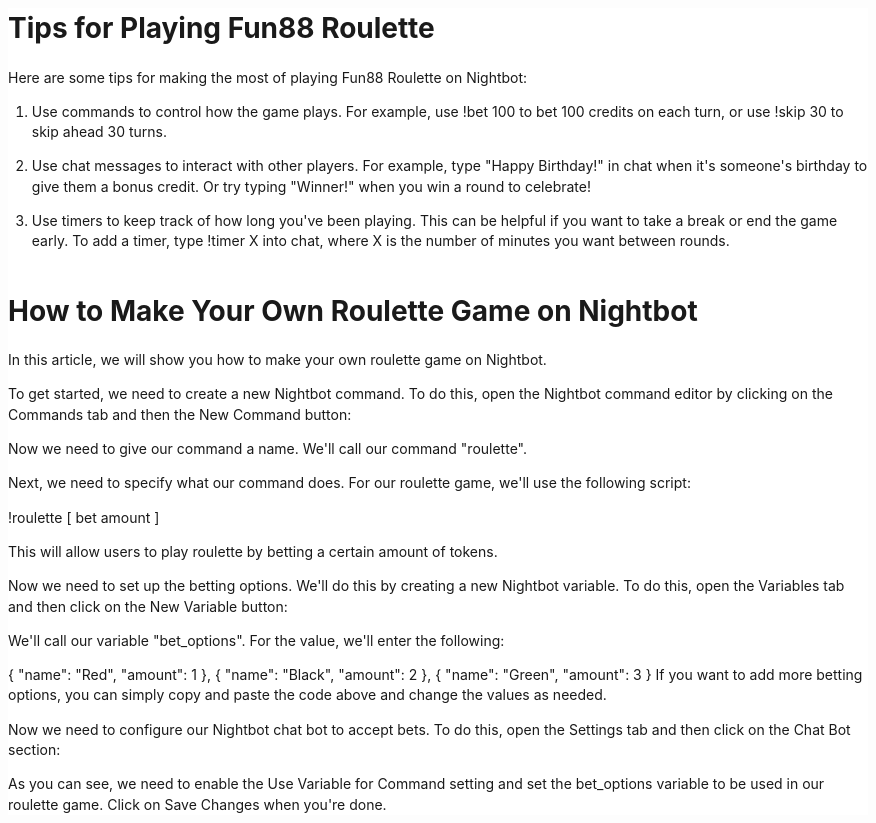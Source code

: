 # Tips for Playing Fun88 Roulette

Here are some tips for making the most of playing Fun88 Roulette on Nightbot:

1) Use commands to control how the game plays. For example, use !bet 100 to bet 100 credits on each turn, or use !skip 30 to skip ahead 30 turns.

2) Use chat messages to interact with other players. For example, type "Happy Birthday!" in chat when it's someone's birthday to give them a bonus credit. Or try typing "Winner!" when you win a round to celebrate!

3) Use timers to keep track of how long you've been playing. This can be helpful if you want to take a break or end the game early. To add a timer, type !timer X into chat, where X is the number of minutes you want between rounds.

#  How to Make Your Own Roulette Game on Nightbot

In this article, we will show you how to make your own roulette game on Nightbot.

To get started, we need to create a new Nightbot command. To do this, open the Nightbot command editor by clicking on the Commands tab and then the New Command button:

Now we need to give our command a name. We'll call our command "roulette".

Next, we need to specify what our command does. For our roulette game, we'll use the following script:

!roulette [ bet amount ]

This will allow users to play roulette by betting a certain amount of tokens.

Now we need to set up the betting options. We'll do this by creating a new Nightbot variable. To do this, open the Variables tab and then click on the New Variable button:

We'll call our variable "bet_options". For the value, we'll enter the following:


{ "name": "Red", "amount": 1 }, { "name": "Black", "amount": 2 }, { "name": "Green", "amount": 3 }
 If you want to add more betting options, you can simply copy and paste the code above and change the values as needed.

Now we need to configure our Nightbot chat bot to accept bets. To do this, open the Settings tab and then click on the Chat Bot section:







 







   


As you can see, we need to enable the Use Variable for Command setting and set the bet_options variable to be used in our roulette game. Click on Save Changes when you're done.
